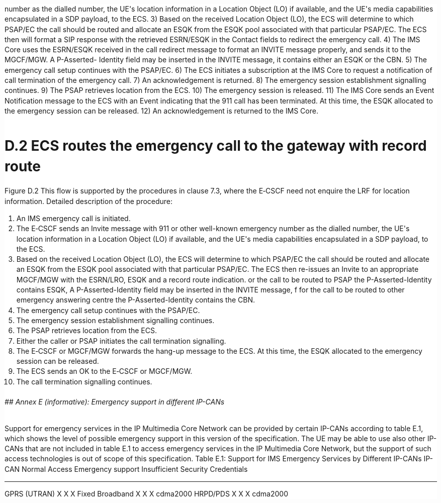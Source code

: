 number as the dialled number, the UE\'s location information in a Location
Object (LO) if available, and the UE\'s media capabilities encapsulated in a
SDP payload, to the ECS.
3) Based on the received Location Object (LO), the ECS will determine to which
PSAP/EC the call should be routed and allocate an ESQK from the ESQK pool
associated with that particular PSAP/EC. The ECS then will format a SIP
response with the retrieved ESRN/ESQK in the Contact fields to redirect the
emergency call.
4) The IMS Core uses the ESRN/ESQK received in the call redirect message to
format an INVITE message properly, and sends it to the MGCF/MGW. A P-Asserted-
Identity field may be inserted in the INVITE message, it contains either an
ESQK or the CBN.
5) The emergency call setup continues with the PSAP/EC.
6) The ECS initiates a subscription at the IMS Core to request a notification
of call termination of the emergency call.
7) An acknowledgement is returned.
8) The emergency session establishment signalling continues.
9) The PSAP retrieves location from the ECS.
10) The emergency session is released.
11) The IMS Core sends an Event Notification message to the ECS with an Event
indicating that the 911 call has been terminated. At this time, the ESQK
allocated to the emergency session can be released.
12) An acknowledgement is returned to the IMS Core.
# D.2 ECS routes the emergency call to the gateway with record route
Figure D.2
This flow is supported by the procedures in clause 7.3, where the E‑CSCF need
not enquire the LRF for location information.
Detailed description of the procedure:
1) An IMS emergency call is initiated.
2) The E‑CSCF sends an Invite message with 911 or other well-known emergency
number as the dialled number, the UE\'s location information in a Location
Object (LO) if available, and the UE\'s media capabilities encapsulated in a
SDP payload, to the ECS.
3) Based on the received Location Object (LO), the ECS will determine to which
PSAP/EC the call should be routed and allocate an ESQK from the ESQK pool
associated with that particular PSAP/EC. The ECS then re-issues an Invite to
an appropriate MGCF/MGW with the ESRN/LRO, ESQK and a record route indication.
or the call to be routed to PSAP the P-Asserted-Identity contains ESQK, A
P-Asserted-Identity field may be inserted in the INVITE message, f for the
call to be routed to other emergency answering centre the P-Asserted-Identity
contains the CBN.
4) The emergency call setup continues with the PSAP/EC.
5) The emergency session establishment signalling continues.
6) The PSAP retrieves location from the ECS.
7) Either the caller or PSAP initiates the call termination signalling.
8) The E‑CSCF or MGCF/MGW forwards the hang-up message to the ECS. At this
time, the ESQK allocated to the emergency session can be released.
9) The ECS sends an OK to the E‑CSCF or MGCF/MGW.
10) The call termination signalling continues.
###### ## Annex E (informative): Emergency support in different IP-CANs
Support for emergency services in the IP Multimedia Core Network can be
provided by certain IP-CANs according to table E.1, which shows the level of
possible emergency support in this version of the specification. The UE may be
able to use also other IP-CANs that are not included in table E.1 to access
emergency services in the IP Multimedia Core Network, but the support of such
access technologies is out of scope of this specification.
Table E.1: Support for IMS Emergency Services by Different IP-CANs
IP-CAN Normal Access Emergency support Insufficient Security Credentials
* * *
GPRS (UTRAN) X X X Fixed Broadband X X X cdma2000 HRPD/PDS X X X cdma2000